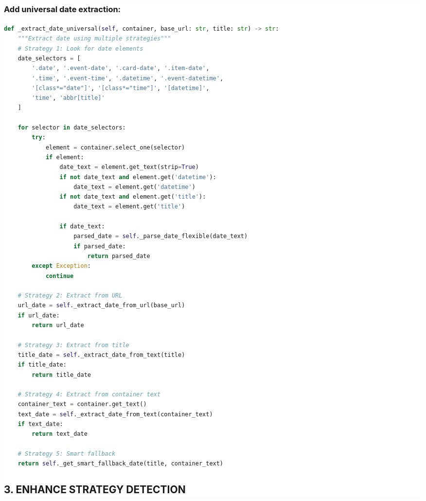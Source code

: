 ### Add universal date extraction:
```python
def _extract_date_universal(self, container, base_url: str, title: str) -> str:
    """Extract date using multiple strategies"""
    # Strategy 1: Look for date elements
    date_selectors = [
        '.date', '.event-date', '.card-date', '.item-date',
        '.time', '.event-time', '.datetime', '.event-datetime',
        '[class*="date"]', '[class*="time"]', '[datetime]',
        'time', 'abbr[title]'
    ]
    
    for selector in date_selectors:
        try:
            element = container.select_one(selector)
            if element:
                date_text = element.get_text(strip=True)
                if not date_text and element.get('datetime'):
                    date_text = element.get('datetime')
                if not date_text and element.get('title'):
                    date_text = element.get('title')
                
                if date_text:
                    parsed_date = self._parse_date_flexible(date_text)
                    if parsed_date:
                        return parsed_date
        except Exception:
            continue
    
    # Strategy 2: Extract from URL
    url_date = self._extract_date_from_url(base_url)
    if url_date:
        return url_date
    
    # Strategy 3: Extract from title
    title_date = self._extract_date_from_text(title)
    if title_date:
        return title_date
    
    # Strategy 4: Extract from container text
    container_text = container.get_text()
    text_date = self._extract_date_from_text(container_text)
    if text_date:
        return text_date
    
    # Strategy 5: Smart fallback
    return self._get_smart_fallback_date(title, container_text)
```

## 3. ENHANCE STRATEGY DETECTION

